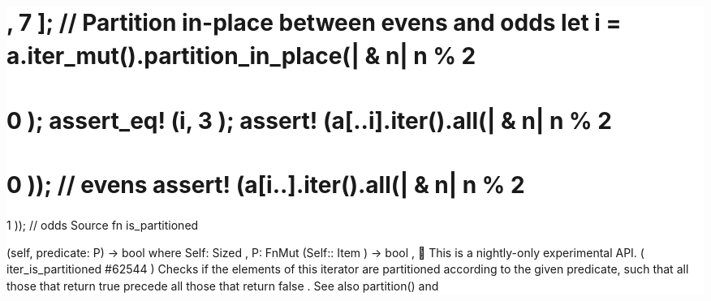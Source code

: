 ,
7
];
// Partition in-place between evens and odds
let
i = a.iter_mut().partition_in_place(|
&
n| n %
2
==
0
);
assert_eq!
(i,
3
);
assert!
(a[..i].iter().all(|
&
n| n %
2
==
0
));
// evens
assert!
(a[i..].iter().all(|
&
n| n %
2
==
1
));
// odds
Source
fn
is_partitioned
<P>(self, predicate: P) ->
bool
where
    Self:
Sized
,
    P:
FnMut
(Self::
Item
) ->
bool
,
🔬
This is a nightly-only experimental API. (
iter_is_partitioned
#62544
)
Checks if the elements of this iterator are partitioned according to the given predicate,
such that all those that return
true
precede all those that return
false
.
See also
partition()
and